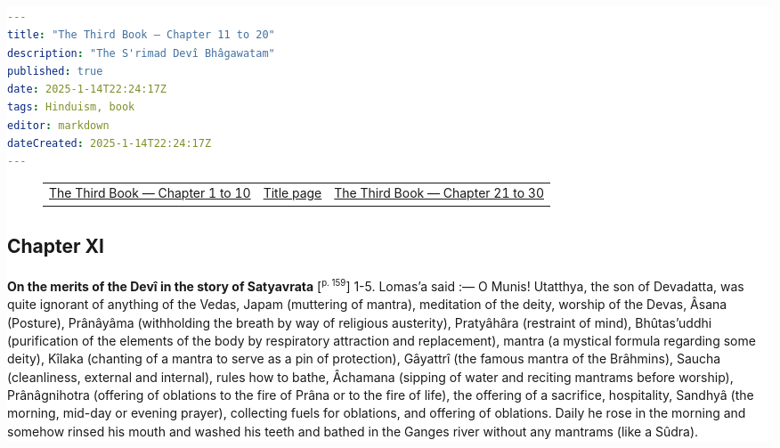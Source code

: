 ```yaml
---
title: "The Third Book — Chapter 11 to 20"
description: "The S'rimad Devî Bhâgawatam"
published: true
date: 2025-1-14T22:24:17Z
tags: Hinduism, book
editor: markdown
dateCreated: 2025-1-14T22:24:17Z
---
```


<figure class="table chapter-navigator">
  <table>
    <tbody>
      <tr>
        <td>
        <a href="/en/book/Hinduism/The_Srimad_Devi_Bhagawatam/Book_3_10">
          <span class="mdi mdi-arrow-left-drop-circle"></span><span class="pl-2">The Third Book — Chapter 1 to 10</span>
        </a>
        </td>
        <td>
        <a href="/en/book/Hinduism/The_Srimad_Devi_Bhagawatam">
          <span class="mdi mdi-book-open-variant"></span><span class="pl-2">Title page</span>
        </a>
        </td>
        <td>
        <a href="/en/book/Hinduism/The_Srimad_Devi_Bhagawatam/Book_3_30">
          <span class="pr-2">The Third Book — Chapter 21 to 30</span><span class="mdi mdi-arrow-right-drop-circle"></span>
        </a>
        </td>
      </tr>
    </tbody>
  </table>
</figure>

<span id="c11"></span>

## Chapter XI

**On the merits of the Devî in the story of Satyavrata** <span id="p159">[<sup><small>p. 159</small></sup>]</span> 1-5. Lomas’a said :— O Munis! Utatthya, the son of Devadatta, was quite ignorant of anything of the Vedas, Japam (muttering of mantra), meditation of the deity, worship of the Devas, Âsana (Posture), Prânâyâma (withholding the breath by way of religious austerity), Pratyâhâra (restraint of mind), Bhûtas’uddhi (purification of the elements of the body by respiratory attraction and replacement), mantra (a mystical formula regarding some deity), Kîlaka (chanting of a mantra to serve as a pin of protection), Gâyattrî (the famous mantra of the Brâhmins), Saucha (cleanliness, external and internal), rules how to bathe, Âchamana (sipping of water and reciting mantrams before worship), Prânâgnihotra (offering of oblations to the fire of Prâna or to the fire of life), the offering of a sacrifice, hospitality, Sandhyâ (the morning, mid-day or evening prayer), collecting fuels for oblations, and offering of oblations. Daily he rose in the morning and somehow rinsed his mouth and washed his teeth and bathed in the Ganges river without any mantrams (like a Sûdra).
